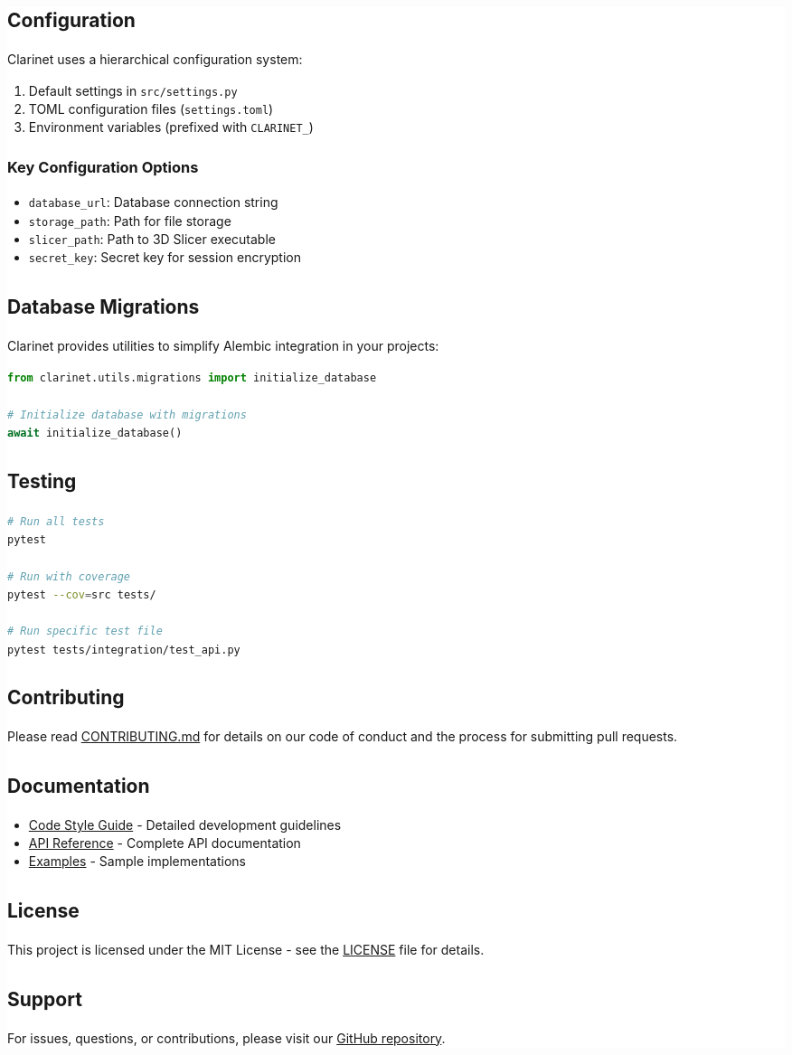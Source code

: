 ## Configuration

Clarinet uses a hierarchical configuration system:

1. Default settings in `src/settings.py`
2. TOML configuration files (`settings.toml`)
3. Environment variables (prefixed with `CLARINET_`)

### Key Configuration Options

- `database_url`: Database connection string
- `storage_path`: Path for file storage
- `slicer_path`: Path to 3D Slicer executable
- `secret_key`: Secret key for session encryption

## Database Migrations

Clarinet provides utilities to simplify Alembic integration in your projects:

```python
from clarinet.utils.migrations import initialize_database

# Initialize database with migrations
await initialize_database()
```

## Testing

```bash
# Run all tests
pytest

# Run with coverage
pytest --cov=src tests/

# Run specific test file
pytest tests/integration/test_api.py
```

## Contributing

Please read [CONTRIBUTING.md](CONTRIBUTING.md) for details on our code of conduct and the process for submitting pull requests.

## Documentation

- [Code Style Guide](CLAUDE.md) - Detailed development guidelines
- [API Reference](docs/api.md) - Complete API documentation
- [Examples](examples/) - Sample implementations

## License

This project is licensed under the MIT License - see the [LICENSE](LICENSE) file for details.

## Support

For issues, questions, or contributions, please visit our [GitHub repository](https://github.com/yourusername/clarinet).